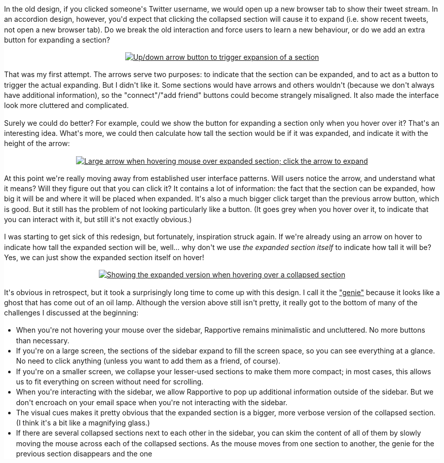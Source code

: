 In the old design, if you clicked someone's Twitter username, we would open up a new browser tab to
show their tweet stream. In an accordion design, however, you'd expect that clicking the collapsed
section will cause it to expand (i.e. show recent tweets, not open a new browser tab). Do we break
the old interaction and force users to learn a new behaviour, or do we add an extra button for
expanding a section?

<p style="text-align:center">
<a href="/2011/05/expand1.png"><img src="/2011/05/expand1.png" alt="Up/down arrow button to trigger expansion of a section"/></a>
</p>

That was my first attempt. The arrows serve two purposes: to indicate that the section can be
expanded, and to act as a button to trigger the actual expanding. But I didn't like it. Some
sections would have arrows and others wouldn't (because we don't always have additional
information), so the "connect"/"add friend" buttons could become strangely misaligned. It also made
the interface look more cluttered and complicated.

Surely we could do better? For example, could we show the button for expanding a section only when
you hover over it? That's an interesting idea. What's more, we could then calculate how tall the
section would be if it was expanded, and indicate it with the height of the arrow:

<p style="text-align:center">
<a href="/2011/05/expand2.png"><img src="/2011/05/expand2.png" width="550"
alt="Large arrow when hovering mouse over expanded section; click the arrow to expand"/></a>
</p>

At this point we're really moving away from established user interface patterns. Will users notice
the arrow, and understand what it means? Will they figure out that you can click it? It contains a
lot of information: the fact that the section can be expanded, how big it will be and where it will
be placed when expanded. It's also a much bigger click target than the previous arrow button, which
is good. But it still has the problem of not looking particularly like a button. (It goes grey when
you hover over it, to indicate that you can interact with it, but still it's not exactly obvious.)

I was starting to get sick of this redesign, but fortunately, inspiration struck again. If we're
already using an arrow on hover to indicate how tall the expanded section will be, well... why don't
we use *the expanded section itself* to indicate how tall it will be? Yes, we can just show the
expanded section itself on hover!

<p style="text-align:center">
<a href="/2011/05/expand3.png"><img src="/2011/05/expand3.png" width="550"
alt="Showing the expanded version when hovering over a collapsed section"/></a>
</p>

It's obvious in retrospect, but it took a surprisingly long time to come up with this design. I call
it the ["genie"](http://en.wikipedia.org/wiki/Jinn_in_popular_culture) because it looks like a ghost
that has come out of an oil lamp.  Although the version above still isn't pretty, it really got to
the bottom of many of the challenges I discussed at the beginning:

* When you're not hovering your mouse over the sidebar, Rapportive remains minimalistic and
  uncluttered. No more buttons than necessary.
* If you're on a large screen, the sections of the sidebar expand to fill the screen space, so you
  can see everything at a glance. No need to click anything (unless you want to add them as a
  friend, of course).
* If you're on a smaller screen, we collapse your lesser-used sections to make them more compact; in
  most cases, this allows us to fit everything on screen without need for scrolling.
* When you're interacting with the sidebar, we allow Rapportive to pop up additional information
  outside of the sidebar. But we don't encroach on your email space when you're not interacting with
  the sidebar.
* The visual cues makes it pretty obvious that the expanded section is a bigger, more verbose
  version of the collapsed section. (I think it's a bit like a magnifying glass.)
* If there are several collapsed sections next to each other in the sidebar, you can skim the
  content of all of them by slowly moving the mouse across each of the collapsed sections. As the
  mouse moves from one section to another, the genie for the previous section disappears and the one